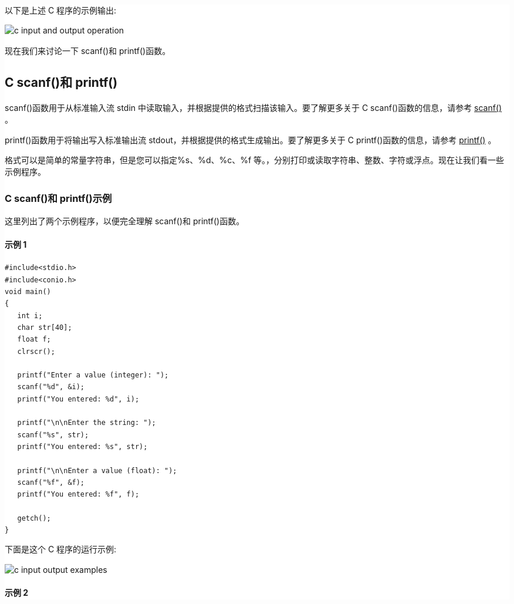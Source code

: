 以下是上述 C 程序的示例输出:

![c input and output operation](../Images/63b6779598eef474ecccf107b4860ba6.png)

现在我们来讨论一下 scanf()和 printf()函数。

## C scanf()和 printf()

scanf()函数用于从标准输入流 stdin 中读取输入，并根据提供的格式扫描该输入。要了解更多关于 C scanf()函数的信息，请参考 [scanf()](/c/function/input-output/scanf.htm) 。

printf()函数用于将输出写入标准输出流 stdout，并根据提供的格式生成输出。要了解更多关于 C printf()函数的信息，请参考 [printf()](/c/function/input-output/printf.htm) 。

格式可以是简单的常量字符串，但是您可以指定%s、%d、%c、%f 等。，分别打印或读取字符串、整数、字符或浮点。现在让我们看一些示例程序。

### C scanf()和 printf()示例

这里列出了两个示例程序，以便完全理解 scanf()和 printf()函数。

#### 示例 1

```
#include<stdio.h>
#include<conio.h>
void main()
{
   int i;
   char str[40];
   float f;
   clrscr();

   printf("Enter a value (integer): ");
   scanf("%d", &i);
   printf("You entered: %d", i);

   printf("\n\nEnter the string: ");
   scanf("%s", str);
   printf("You entered: %s", str);

   printf("\n\nEnter a value (float): ");
   scanf("%f", &f);
   printf("You entered: %f", f);

   getch();
}
```

下面是这个 C 程序的运行示例:

![c input output examples](../Images/9b78b23c9a0d1d7a556d27aff9794114.png)

#### 示例 2
